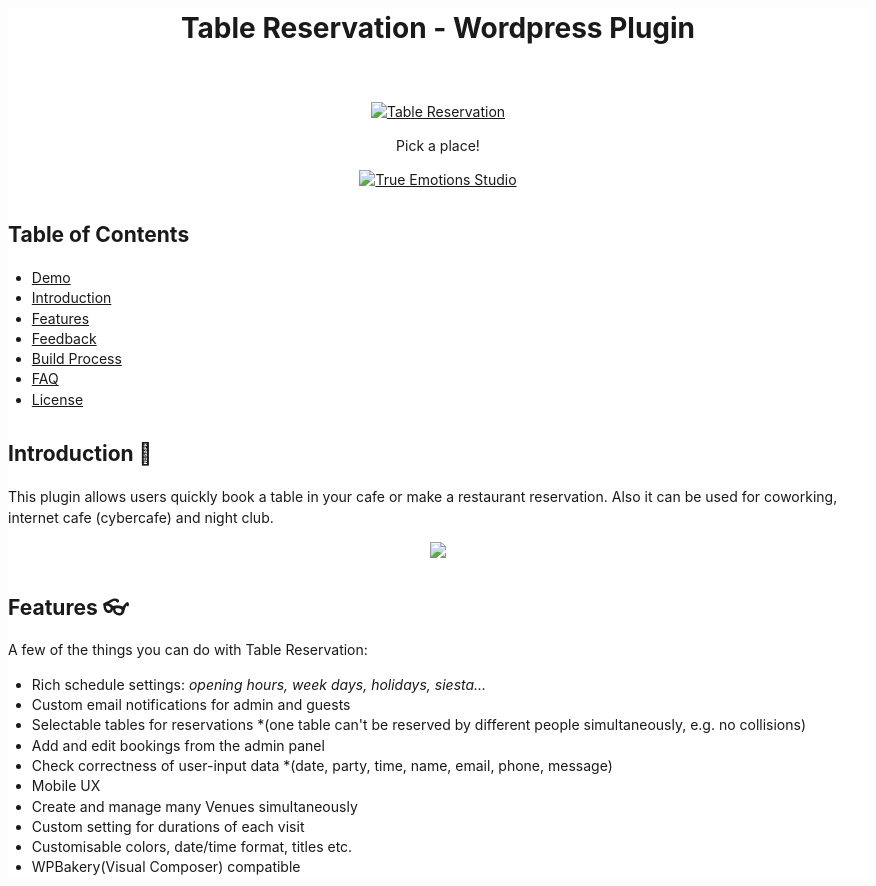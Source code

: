 <h1 align="center"> Table Reservation - Wordpress Plugin </h1> <br>
<p align="center">
  <a href="https://true-emotions.studio/">
    <img alt="Table Reservation" title="Table Reservation" src="https://true-emotions.studio/wp-content/uploads/2018/01/icon-256x256.jpg" width="250">
  </a>
</p>

<p align="center">
  Pick a place!
</p>

<p align="center">
  <a href="https://true-emotions.studio/">
    <img alt="True Emotions Studio" title="We are" src="https://true-emotions.studio/wp-content/uploads/2018/01/logo2.jpg" width="105">
  </a>
</p>



## Table of Contents


- [Demo](https://true-emotions.studio/sample-page/)
- [Introduction](#introduction-wave)
- [Features](#features-eyeglasses)
- [Feedback](#feedback-raising_hand)
- [Build Process](#build-process-hammer)
- [FAQ](#faq)
- [License](#license-page_facing_up)



## Introduction :wave:

This plugin allows users quickly book a table in your cafe or make a restaurant reservation. Also it can be used for coworking, internet cafe (cybercafe) and night club.

<p align="center">
  <img src = "https://true-emotions.studio/wp-content/uploads/2018/01/screenshot-1.gif" width=1000>
</p>

## Features :eyeglasses:

A few of the things you can do with Table Reservation:

* Rich schedule settings: *opening hours, week days, holidays, siesta...* 
* Custom email notifications for admin and guests
* Selectable tables for reservations *(one table can't be reserved by different people simultaneously, e.g. no collisions)
* Add and edit bookings from the admin panel
* Check correctness of user-input data *(date, party, time, name, email, phone, message)
* Mobile UX
* Create and manage many Venues simultaneously
* Custom setting for durations of each visit
* Customisable colors, date/time format, titles etc.
* WPBakery(Visual Composer) compatible
